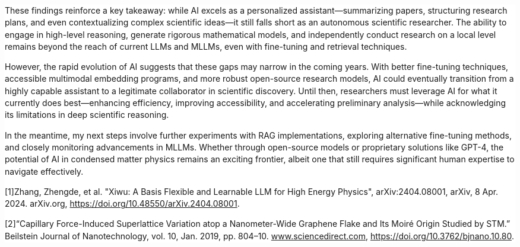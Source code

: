 These findings reinforce a key takeaway: while AI excels as a personalized assistant—summarizing papers, structuring research plans, and even contextualizing complex scientific ideas—it still falls short as an autonomous scientific researcher. The ability to engage in high-level reasoning, generate rigorous mathematical models, and independently conduct research on a local level remains beyond the reach of current LLMs and MLLMs, even with fine-tuning and retrieval techniques.

However, the rapid evolution of AI suggests that these gaps may narrow in the coming years. With better fine-tuning techniques, accessible multimodal embedding programs, and more robust open-source research models, AI could eventually transition from a highly capable assistant to a legitimate collaborator in scientific discovery. Until then, researchers must leverage AI for what it currently does best—enhancing efficiency, improving accessibility, and accelerating preliminary analysis—while acknowledging its limitations in deep scientific reasoning.

In the meantime, my next steps involve further experiments with RAG implementations, exploring alternative fine-tuning methods, and closely monitoring advancements in MLLMs. Whether through open-source models or proprietary solutions like GPT-4, the potential of AI in condensed matter physics remains an exciting frontier, albeit one that still requires significant human expertise to navigate effectively.

[1]Zhang, Zhengde, et al. "Xiwu: A Basis Flexible and Learnable LLM for High Energy Physics", arXiv:2404.08001, arXiv, 8 Apr. 2024. arXiv.org, https://doi.org/10.48550/arXiv.2404.08001.

[2]“Capillary Force-Induced Superlattice Variation atop a Nanometer-Wide Graphene Flake and Its Moiré Origin Studied by STM.” Beilstein Journal of Nanotechnology, vol. 10, Jan. 2019, pp. 804–10. www.sciencedirect.com, https://doi.org/10.3762/bjnano.10.80.
